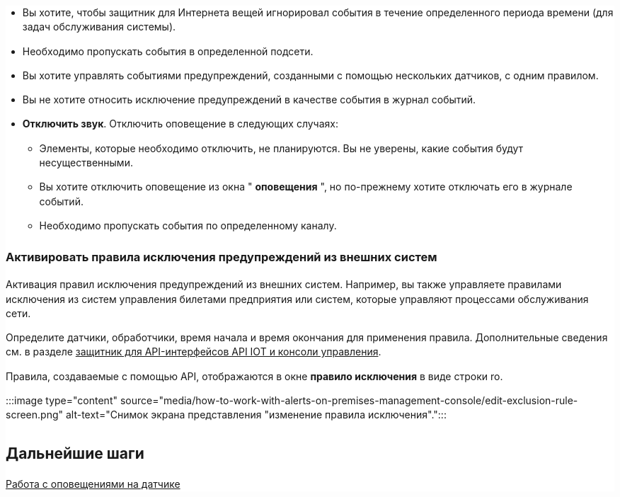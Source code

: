   - Вы хотите, чтобы защитник для Интернета вещей игнорировал события в течение определенного периода времени (для задач обслуживания системы).

  - Необходимо пропускать события в определенной подсети.

  - Вы хотите управлять событиями предупреждений, созданными с помощью нескольких датчиков, с одним правилом.

  - Вы не хотите относить исключение предупреждений в качестве события в журнал событий.

- **Отключить звук**. Отключить оповещение в следующих случаях:

  - Элементы, которые необходимо отключить, не планируются. Вы не уверены, какие события будут несущественными.

  - Вы хотите отключить оповещение из окна " **оповещения** ", но по-прежнему хотите отключать его в журнале событий.

  - Необходимо пропускать события по определенному каналу.

### <a name="trigger-alert-exclusion-rules-from-external-systems"></a>Активировать правила исключения предупреждений из внешних систем

Активация правил исключения предупреждений из внешних систем. Например, вы также управляете правилами исключения из систем управления билетами предприятия или систем, которые управляют процессами обслуживания сети.

Определите датчики, обработчики, время начала и время окончания для применения правила. Дополнительные сведения см. в разделе [защитник для API-интерфейсов API IOT и консоли управления](references-work-with-defender-for-iot-apis.md).

Правила, создаваемые с помощью API, отображаются в окне **правило исключения** в виде строки ro.

:::image type="content" source="media/how-to-work-with-alerts-on-premises-management-console/edit-exclusion-rule-screen.png" alt-text="Снимок экрана представления &quot;изменение правила исключения&quot;.":::

## <a name="next-steps"></a>Дальнейшие шаги

[Работа с оповещениями на датчике](how-to-work-with-alerts-on-your-sensor.md)

